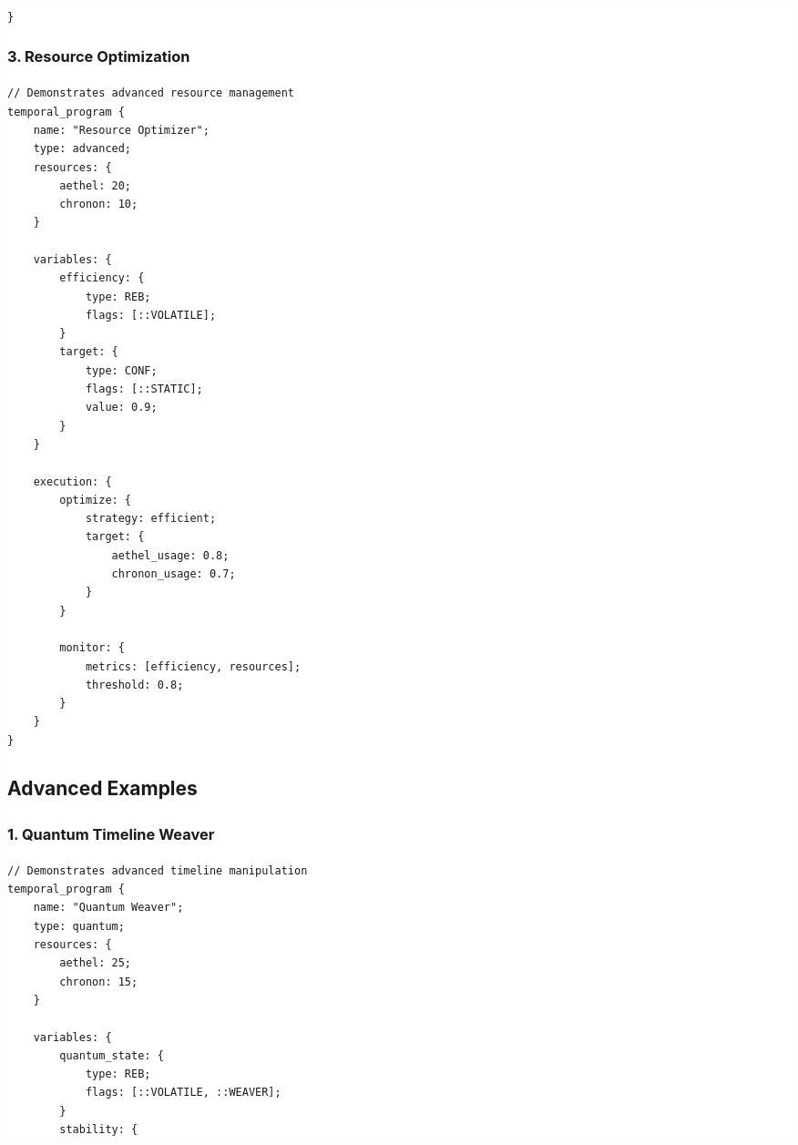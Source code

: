 ```chronovyan
}
```

### 3. Resource Optimization
```chronovyan
// Demonstrates advanced resource management
temporal_program {
    name: "Resource Optimizer";
    type: advanced;
    resources: {
        aethel: 20;
        chronon: 10;
    }
    
    variables: {
        efficiency: {
            type: REB;
            flags: [::VOLATILE];
        }
        target: {
            type: CONF;
            flags: [::STATIC];
            value: 0.9;
        }
    }
    
    execution: {
        optimize: {
            strategy: efficient;
            target: {
                aethel_usage: 0.8;
                chronon_usage: 0.7;
            }
        }
        
        monitor: {
            metrics: [efficiency, resources];
            threshold: 0.8;
        }
    }
}
```

## Advanced Examples

### 1. Quantum Timeline Weaver
```chronovyan
// Demonstrates advanced timeline manipulation
temporal_program {
    name: "Quantum Weaver";
    type: quantum;
    resources: {
        aethel: 25;
        chronon: 15;
    }
    
    variables: {
        quantum_state: {
            type: REB;
            flags: [::VOLATILE, ::WEAVER];
        }
        stability: {
```